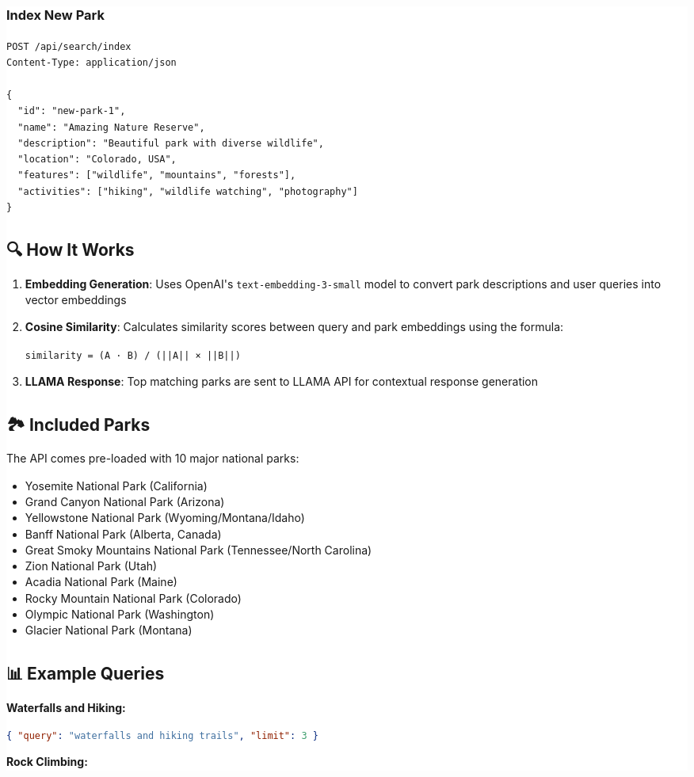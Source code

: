 ### Index New Park

```http
POST /api/search/index
Content-Type: application/json

{
  "id": "new-park-1",
  "name": "Amazing Nature Reserve",
  "description": "Beautiful park with diverse wildlife",
  "location": "Colorado, USA",
  "features": ["wildlife", "mountains", "forests"],
  "activities": ["hiking", "wildlife watching", "photography"]
}
```

## 🔍 How It Works

1. **Embedding Generation**: Uses OpenAI's `text-embedding-3-small` model to convert park descriptions and user queries into vector embeddings

2. **Cosine Similarity**: Calculates similarity scores between query and park embeddings using the formula:

   ```
   similarity = (A · B) / (||A|| × ||B||)
   ```

3. **LLAMA Response**: Top matching parks are sent to LLAMA API for contextual response generation

## 🏞️ Included Parks

The API comes pre-loaded with 10 major national parks:

- Yosemite National Park (California)
- Grand Canyon National Park (Arizona)
- Yellowstone National Park (Wyoming/Montana/Idaho)
- Banff National Park (Alberta, Canada)
- Great Smoky Mountains National Park (Tennessee/North Carolina)
- Zion National Park (Utah)
- Acadia National Park (Maine)
- Rocky Mountain National Park (Colorado)
- Olympic National Park (Washington)
- Glacier National Park (Montana)

## 📊 Example Queries

**Waterfalls and Hiking:**

```json
{ "query": "waterfalls and hiking trails", "limit": 3 }
```

**Rock Climbing:**
